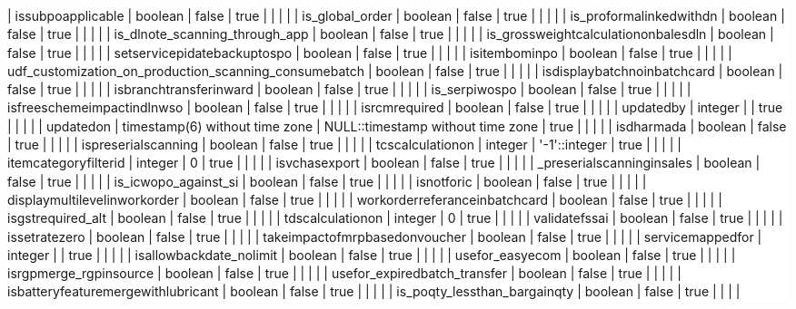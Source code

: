 | issubpoapplicable | boolean | false | true |  |  |  |
| is_global_order | boolean | false | true |  |  |  |
| is_proformalinkedwithdn | boolean | false | true |  |  |  |
| is_dlnote_scanning_through_app | boolean | false | true |  |  |  |
| is_grossweightcalculationonbalesdln | boolean | false | true |  |  |  |
| setservicepidatebackuptospo | boolean | false | true |  |  |  |
| isitembominpo | boolean | false | true |  |  |  |
| udf_customization_on_production_scanning_consumebatch | boolean | false | true |  |  |  |
| isdisplaybatchnoinbatchcard | boolean | false | true |  |  |  |
| isbranchtransferinward | boolean | false | true |  |  |  |
| is_serpiwospo | boolean | false | true |  |  |  |
| isfreeschemeimpactindlnwso | boolean | false | true |  |  |  |
| isrcmrequired | boolean | false | true |  |  |  |
| updatedby | integer |  | true |  |  |  |
| updatedon | timestamp(6) without time zone | NULL::timestamp without time zone | true |  |  |  |
| isdharmada | boolean | false | true |  |  |  |
| ispreserialscanning | boolean | false | true |  |  |  |
| tcscalculationon | integer | '-1'::integer | true |  |  |  |
| itemcategoryfilterid | integer | 0 | true |  |  |  |
| isvchasexport | boolean | false | true |  |  |  |
| _preserialscanninginsales | boolean | false | true |  |  |  |
| is_icwopo_against_si | boolean | false | true |  |  |  |
| isnotforic | boolean | false | true |  |  |  |
| displaymultilevelinworkorder | boolean | false | true |  |  |  |
| workorderreferanceinbatchcard | boolean | false | true |  |  |  |
| isgstrequired_alt | boolean | false | true |  |  |  |
| tdscalculationon | integer | 0 | true |  |  |  |
| validatefssai | boolean | false | true |  |  |  |
| issetratezero | boolean | false | true |  |  |  |
| takeimpactofmrpbasedonvoucher | boolean | false | true |  |  |  |
| servicemappedfor | integer |  | true |  |  |  |
| isallowbackdate_nolimit | boolean | false | true |  |  |  |
| usefor_easyecom | boolean | false | true |  |  |  |
| isrgpmerge_rgpinsource | boolean | false | true |  |  |  |
| usefor_expiredbatch_transfer | boolean | false | true |  |  |  |
| isbatteryfeaturemergewithlubricant | boolean | false | true |  |  |  |
| is_poqty_lessthan_bargainqty | boolean | false | true |  |  |  |
